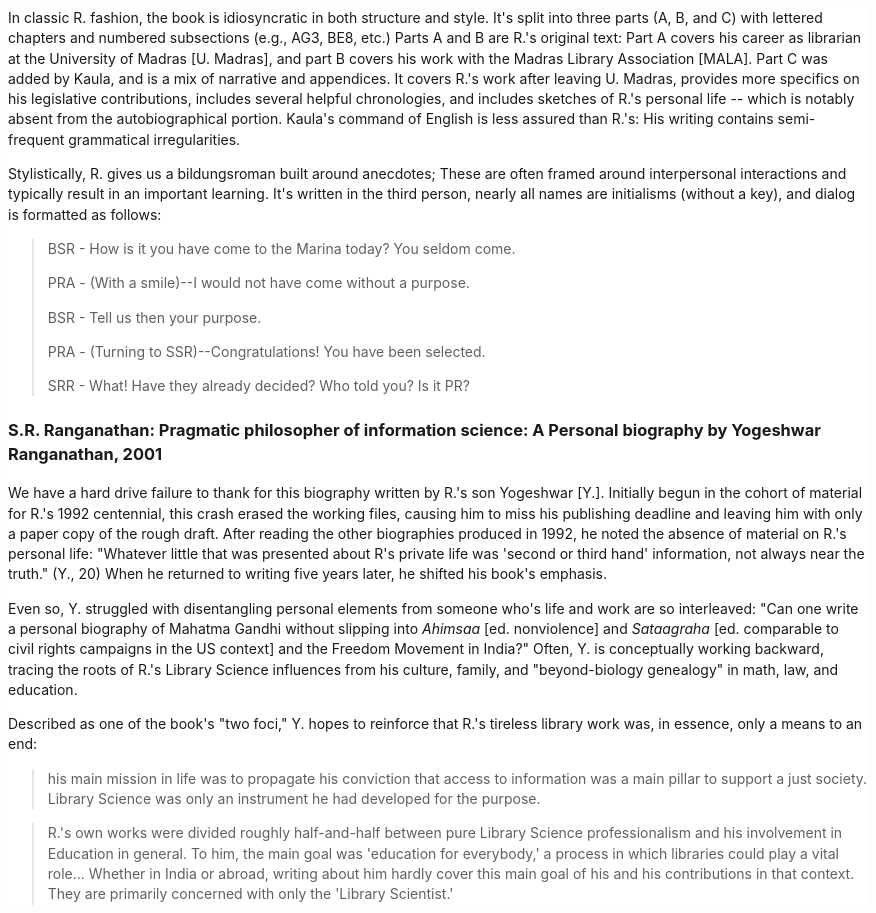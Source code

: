 In classic R. fashion, the book is idiosyncratic in both structure and style. It's split into three parts (A, B, and C) with lettered chapters and numbered subsections (e.g., AG3, BE8, etc.) Parts A and B are R.'s original text: Part A covers his career as librarian at the University of Madras \[U. Madras\], and part B covers his work with the Madras Library Association \[MALA\]. Part C was added by Kaula, and is a mix of narrative and appendices. It covers R.'s work after leaving U. Madras, provides more specifics on his legislative contributions, includes several helpful chronologies, and includes sketches of R.'s personal life -- which is notably absent from the autobiographical portion. Kaula's command of English is less assured than R.'s: His writing contains semi-frequent grammatical irregularities.

Stylistically, R. gives us a bildungsroman built around anecdotes; These are often framed around interpersonal interactions and typically result in an important learning. It's written in the third person, nearly all names are initialisms (without a key), and dialog is formatted as follows:

<blockquote>
<p>
	BSR - How is it you have come to the Marina today? You seldom come.
</p><p>
	PRA - (With a smile)--I would not have come without a purpose.
</p><p>
	BSR - Tell us then your purpose.
</p><p>
	PRA - (Turning to SSR)--Congratulations! You have been selected.
</p><p>
	SRR - What! Have they already decided? Who told you? Is it PR?
</p>
</blockquote>

### S.R. Ranganathan: Pragmatic philosopher of information science: A Personal biography by Yogeshwar Ranganathan, 2001

We have a hard drive failure to thank for this biography written by R.'s son Yogeshwar \[Y.\]. Initially begun in the cohort of material for R.'s 1992 centennial, this crash erased the working files, causing him to miss his publishing deadline and leaving him with only a paper copy of the rough draft. After reading the other biographies produced in 1992, he noted the absence of material on R.'s personal life: "Whatever little that was presented about R's private life was 'second or third hand' information, not always near the truth." (Y., 20) When he returned to writing five years later, he shifted his book's emphasis.

Even so, Y. struggled with disentangling personal elements from someone who's life and work are so interleaved: "Can one write a personal biography of Mahatma Gandhi without slipping into _Ahimsaa_ \[ed. nonviolence\] and _Sataagraha_ \[ed. comparable to civil rights campaigns in the US context\] and the Freedom Movement in India?" Often, Y. is conceptually working backward, tracing the roots of R.'s Library Science influences from his culture, family, and  "beyond-biology genealogy" in math, law, and education.

Described as one of the book's "two foci," Y. hopes to reinforce that R.'s tireless library work was, in essence, only a means to an end:

> his main mission in life was to propagate his conviction that access to information was a main pillar to support a just society. Library Science was only an instrument he had developed for the purpose.

> R.'s own works were divided roughly half-and-half between pure Library Science professionalism and his involvement in Education in general. To him, the main goal was 'education for everybody,' a process in which libraries could play a vital role... Whether in India or abroad, writing about him hardly cover this main goal of his and his contributions in that context. They are primarily concerned with only the 'Library Scientist.'
